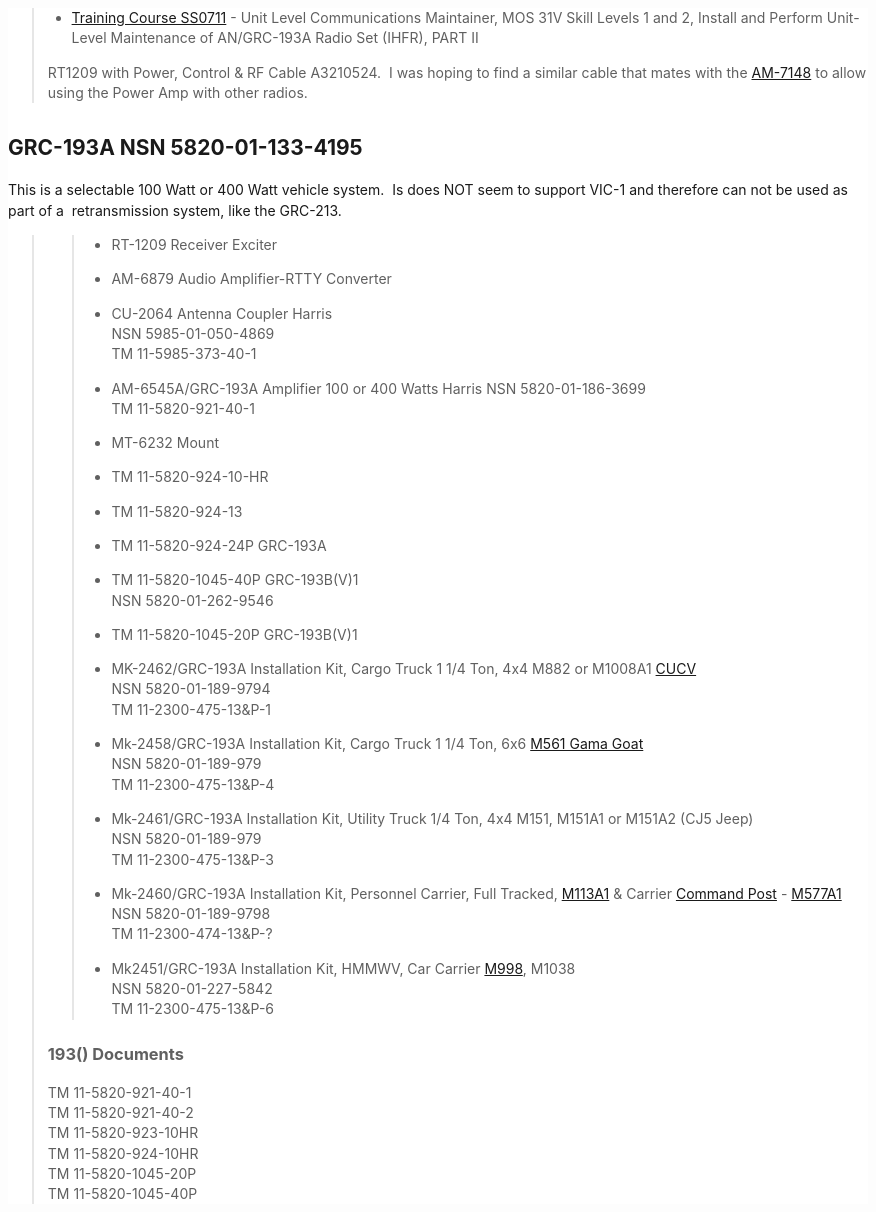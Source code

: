 > -   [Training Course SS0711](https://hosta.atsc.eustis.army.mil/cgi-bin/atdl.dll/accp/ss0711/toc.htm) - Unit Level Communications Maintainer, MOS 31V Skill Levels 1 and 2, Install and Perform Unit-Level Maintenance of AN/GRC-193A Radio Set (IHFR), PART II
>     
> 
> RT1209 with Power, Control & RF Cable A3210524.  I was hoping to find a similar cable that mates with the [AM-7148](https://www.prc68.com/I/AM7148.shtml) to allow using the Power Amp with other radios.  

## GRC-193A NSN 5820-01-133-4195

This is a selectable 100 Watt or 400 Watt vehicle system.  Is does NOT seem to support VIC-1 and therefore can not be used as part of a  retransmission system, like the GRC-213.  

> > -   RT-1209 Receiver Exciter
> > -   AM-6879 Audio Amplifier-RTTY Converter  
> >     
> > -   CU-2064 Antenna Coupler Harris  
> >     NSN 5985-01-050-4869  
> >     TM 11-5985-373-40-1  
> >     
> > -   AM-6545A/GRC-193A Amplifier 100 or 400 Watts Harris
> > NSN 5820-01-186-3699  
> > TM 11-5820-921-40-1  
> > -   MT-6232 Mount
> > -   TM 11-5820-924-10-HR
> > -   TM 11-5820-924-13
> > -   TM 11-5820-924-24P GRC-193A  
> >     
> > -   TM 11-5820-1045-40P GRC-193B(V)1  
> >     NSN 5820-01-262-9546
> > -   TM 11-5820-1045-20P GRC-193B(V)1
> > -   MK-2462/GRC-193A Installation Kit, Cargo Truck 1 1/4 Ton, 4x4 M882 or M1008A1 [CUCV](http://www.steelsoldiers.com/CUCV%20Stats.htm)  
> >     NSN 5820-01-189-9794  
> >     TM 11-2300-475-13&P-1
> > -   Mk-2458/GRC-193A Installation Kit, Cargo Truck 1 1/4 Ton, 6x6 [M561 Gama Goat](http://www.qsl.net/ke6myk/greentruck/truck5/truck5.html)  
> >     NSN 5820-01-189-979  
> >     TM 11-2300-475-13&P-4
> > -   Mk-2461/GRC-193A Installation Kit, Utility Truck 1/4 Ton, 4x4 M151, M151A1 or M151A2 (CJ5 Jeep)  
> >     NSN 5820-01-189-979  
> >     TM 11-2300-475-13&P-3
> > -   Mk-2460/GRC-193A Installation Kit, Personnel Carrier, Full Tracked, [M113A1](http://www.uniteddefense.com/www.m113.com/) & Carrier [Command Post](http://www.jed.simonides.org/fulltrack/mike-number-us/m577_series/m577-series.html) - [M577A1](http://www.jed.simonides.org/fulltrack/mike-number-us/m577_series/m0577a1/m577a1-intro.html)  
> >     NSN 5820-01-189-9798  
> >     TM 11-2300-474-13&P-?
> > -   Mk2451/GRC-193A Installation Kit, HMMWV, Car Carrier [M998](http://www.fas.org/man/dod-101/sys/land/m998.htm), M1038  
> >     NSN 5820-01-227-5842  
> >     TM 11-2300-475-13&P-6
> 
> ### 193() Documents
> 
> TM 11-5820-921-40-1  
> TM 11-5820-921-40-2  
> TM 11-5820-923-10HR  
> TM 11-5820-924-10HR  
> TM 11-5820-1045-20P  
> TM 11-5820-1045-40P  
